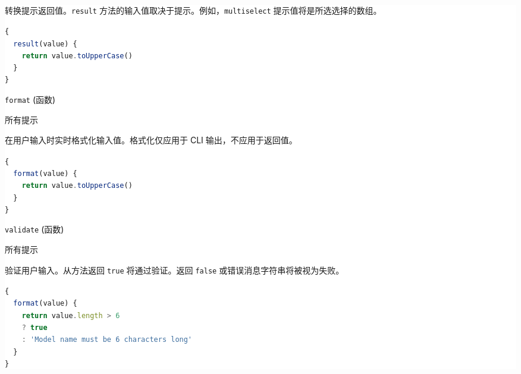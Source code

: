 转换提示返回值。`result` 方法的输入值取决于提示。例如，`multiselect` 提示值将是所选选择的数组。

```ts
{
  result(value) {
    return value.toUpperCase()
  }
}
```

</td>
</tr>

<tr>
<td>

`format` (函数)

</td>

<td>所有提示</td>

<td>

在用户输入时实时格式化输入值。格式化仅应用于 CLI 输出，不应用于返回值。

```ts
{
  format(value) {
    return value.toUpperCase()
  }
}
```

</td>
</tr>

<tr>
<td>

`validate` (函数)

</td>

<td>所有提示</td>

<td>

验证用户输入。从方法返回 `true` 将通过验证。返回 `false` 或错误消息字符串将被视为失败。

```ts
{
  format(value) {
    return value.length > 6
    ? true
    : 'Model name must be 6 characters long'
  }
}
```
